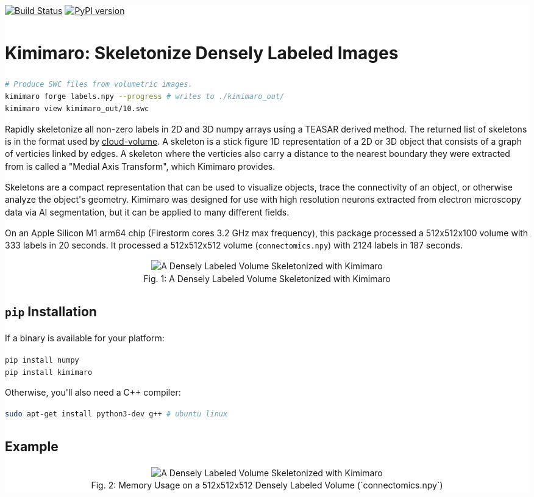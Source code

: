 [![Build Status](https://travis-ci.org/seung-lab/kimimaro.svg?branch=master)](https://travis-ci.org/seung-lab/kimimaro) [![PyPI version](https://badge.fury.io/py/kimimaro.svg)](https://badge.fury.io/py/kimimaro)  

# Kimimaro: Skeletonize Densely Labeled Images

```bash
# Produce SWC files from volumetric images.
kimimaro forge labels.npy --progress # writes to ./kimimaro_out/
kimimaro view kimimaro_out/10.swc
```

Rapidly skeletonize all non-zero labels in 2D and 3D numpy arrays using a TEASAR derived method. The returned list of skeletons is in the format used by [cloud-volume](https://github.com/seung-lab/cloud-volume/wiki/Advanced-Topic:-Skeletons). A skeleton is a stick figure 1D representation of a 2D or 3D object that consists of a graph of verticies linked by edges. A skeleton where the verticies also carry a distance to the nearest boundary they were extracted from is called a "Medial Axis Transform", which Kimimaro provides.

Skeletons are a compact representation that can be used to visualize objects, trace the connectivity of an object, or otherwise analyze the object's geometry. Kimimaro was designed for use with high resolution neurons extracted from electron microscopy data via AI segmentation, but it can be applied to many different fields.  

On an Apple Silicon M1 arm64 chip (Firestorm cores 3.2 GHz max frequency), this package processed a 512x512x100 volume with 333 labels in 20 seconds. It processed a 512x512x512 volume (`connectomics.npy`) with 2124 labels in 187 seconds.

<p style="font-style: italics;" align="center">
<img height=512 width=512 src="https://raw.githubusercontent.com/seung-lab/kimimaro/master/mass_skeletonization.png" alt="A Densely Labeled Volume Skeletonized with Kimimaro" /><br>
Fig. 1: A Densely Labeled Volume Skeletonized with Kimimaro
</p>

## `pip` Installation 

If a binary is available for your platform:

```
pip install numpy
pip install kimimaro
```

Otherwise, you'll also need a C++ compiler:

```bash
sudo apt-get install python3-dev g++ # ubuntu linux
```

## Example

<p style="font-style: italics;" align="center">
<img height=512 src="https://raw.githubusercontent.com/seung-lab/kimimaro/master/kimimaro_512x512x512_benchmark.png" alt="A Densely Labeled Volume Skeletonized with Kimimaro" /><br>
Fig. 2: Memory Usage on a 512x512x512 Densely Labeled Volume (`connectomics.npy`)
</p>
